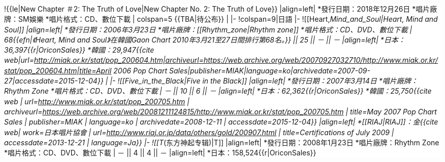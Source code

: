 !{{le|New Chapter ＃2: The Truth of Love|New Chapter No. 2: The Truth of Love}}
|align=left|
*發行日期：2018年12月26日
*唱片廠牌：SM娛樂
*唱片格式：CD、數位下載
| colspan=5 {{TBA|待公布}}
|
|-
!colspan=9|日語
|-
![[Heart,_Mind_and_Soul|Heart, Mind and Soul]]
|align=left|
*發行日期：2006年3月23日
*唱片廠牌：[[Rhythm_zone|Rhythm zone]]
*唱片格式：CD、DVD、數位下載
| 68{{efn|《Heart, Mind and Soul》在韓國Gaon Chart 2010年3月21至27日間排行第68名。}} || 25 || － || －
|align=left|
*日本：36,397{{r|OriconSales}}
*韓國：29,947<ref name="200604popchart">{{cite web|url=http://miak.or.kr/stat/pop_200604.htm|archiveurl=https://web.archive.org/web/20070927032710/http://www.miak.or.kr/stat/pop_200604.htm|title=April 2006 Pop Chart Sales|publisher=MIAK|language=ko|archivedate=2007-09-27|accessdate=2015-12-04}}</ref>
| 
|-
![[Five_in_the_Black|Five in the Black]]
|align=left|
*發行日期：2007年3月14日
*唱片廠牌：Rhythm Zone
*唱片格式：CD、DVD、數位下載
| － || 10 || 6 || －
|align=left|
*日本：62,362{{r|OriconSales}}
*韓國：25,750<ref name="200705popchart">{{cite web | url=http://www.miak.or.kr/stat/pop_200705.htm | archiveurl=https://web.archive.org/web/20081211124815/http://www.miak.or.kr/stat/pop_200705.htm | title=May 2007 Pop Chart Sales | publisher=MIAK | language=ko | archivedate=2008-12-11 | accessdate=2015-12-04}}</ref>
|align=left|
*[[RIAJ|RIAJ]]：金<ref name="fitb">{{cite web| work=日本唱片協會 | url=http://www.riaj.or.jp/data/others/gold/200907.html | title=Certifications of July 2009 | accessdate=2013-12-21 | language=Ja}}</ref>
|-
![[T_(东方神起专辑)|T]]
|align=left|
*發行日期：2008年1月23日
*唱片廠牌：Rhythm Zone
*唱片格式：CD、DVD、數位下載
| － || 4 || 4 || －
|align=left|
*日本：158,524{{r|OriconSales}}